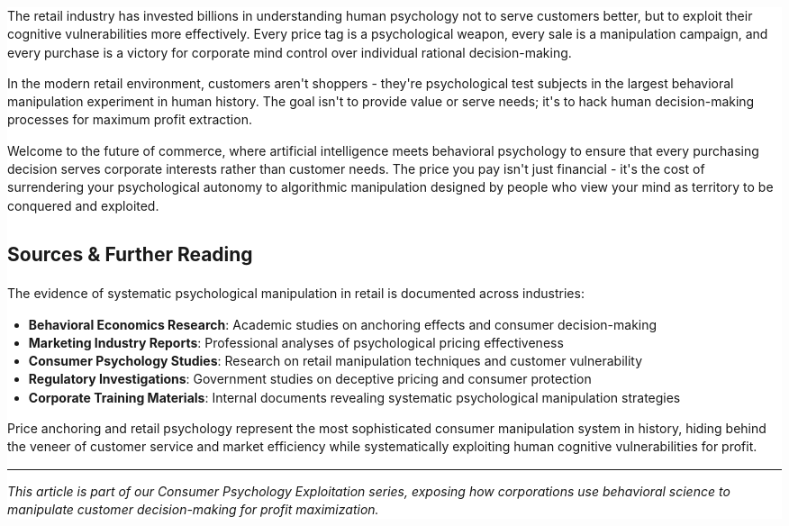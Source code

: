 The retail industry has invested billions in understanding human psychology not to serve customers better, but to exploit their cognitive vulnerabilities more effectively. Every price tag is a psychological weapon, every sale is a manipulation campaign, and every purchase is a victory for corporate mind control over individual rational decision-making.

In the modern retail environment, customers aren't shoppers - they're psychological test subjects in the largest behavioral manipulation experiment in human history. The goal isn't to provide value or serve needs; it's to hack human decision-making processes for maximum profit extraction.

Welcome to the future of commerce, where artificial intelligence meets behavioral psychology to ensure that every purchasing decision serves corporate interests rather than customer needs. The price you pay isn't just financial - it's the cost of surrendering your psychological autonomy to algorithmic manipulation designed by people who view your mind as territory to be conquered and exploited.

## Sources & Further Reading

The evidence of systematic psychological manipulation in retail is documented across industries:
- **Behavioral Economics Research**: Academic studies on anchoring effects and consumer decision-making
- **Marketing Industry Reports**: Professional analyses of psychological pricing effectiveness
- **Consumer Psychology Studies**: Research on retail manipulation techniques and customer vulnerability
- **Regulatory Investigations**: Government studies on deceptive pricing and consumer protection
- **Corporate Training Materials**: Internal documents revealing systematic psychological manipulation strategies

Price anchoring and retail psychology represent the most sophisticated consumer manipulation system in history, hiding behind the veneer of customer service and market efficiency while systematically exploiting human cognitive vulnerabilities for profit.

---

*This article is part of our Consumer Psychology Exploitation series, exposing how corporations use behavioral science to manipulate customer decision-making for profit maximization.*